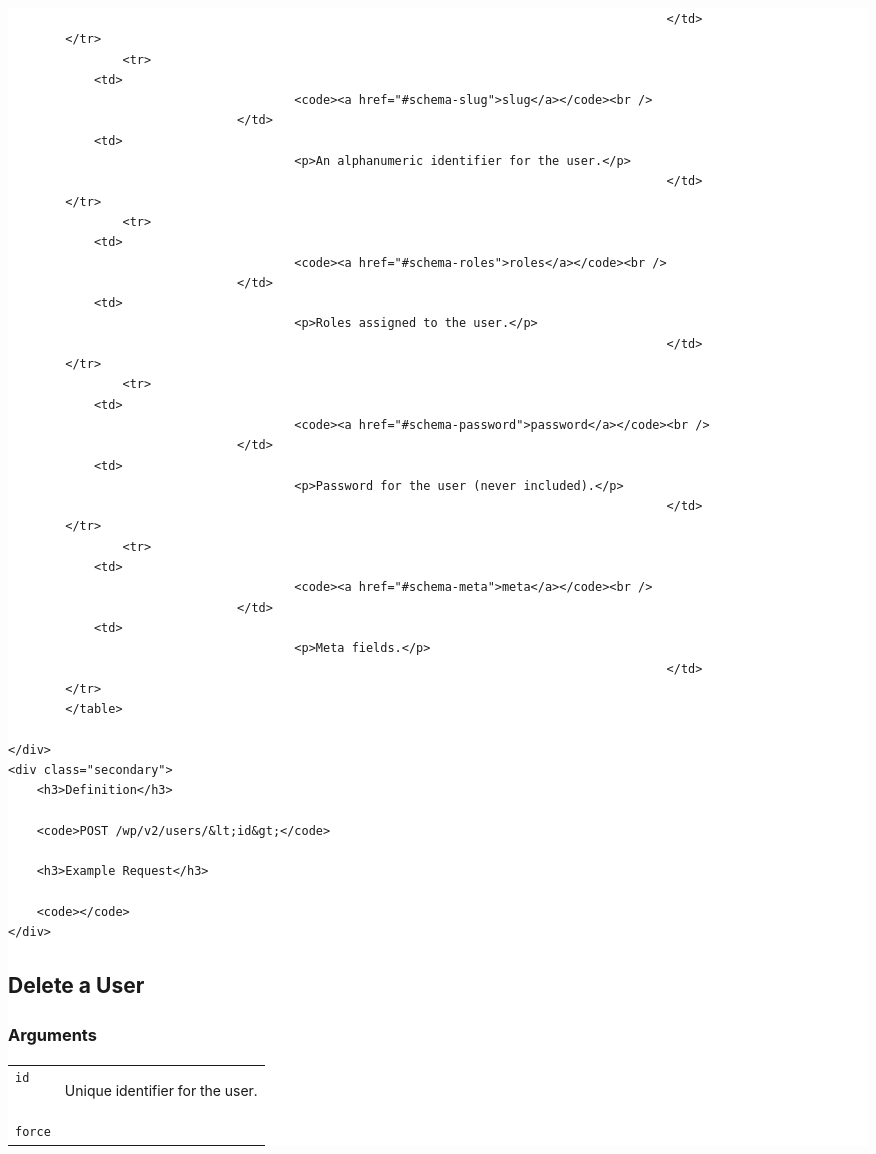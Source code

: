 																								</td>
			</tr>
					<tr>
				<td>
											<code><a href="#schema-slug">slug</a></code><br />
									</td>
				<td>
											<p>An alphanumeric identifier for the user.</p>
																								</td>
			</tr>
					<tr>
				<td>
											<code><a href="#schema-roles">roles</a></code><br />
									</td>
				<td>
											<p>Roles assigned to the user.</p>
																								</td>
			</tr>
					<tr>
				<td>
											<code><a href="#schema-password">password</a></code><br />
									</td>
				<td>
											<p>Password for the user (never included).</p>
																								</td>
			</tr>
					<tr>
				<td>
											<code><a href="#schema-meta">meta</a></code><br />
									</td>
				<td>
											<p>Meta fields.</p>
																								</td>
			</tr>
			</table>

	</div>
	<div class="secondary">
		<h3>Definition</h3>

		<code>POST /wp/v2/users/&lt;id&gt;</code>

		<h3>Example Request</h3>

		<code></code>
	</div>
</section>
<section class="route">
	<div class="primary">
		<h2>Delete a User</h2>
			<h3>Arguments</h3>
	<table class="arguments">
					<tr>
				<td>
											<code>id</code><br />
									</td>
				<td>
											<p>Unique identifier for the user.</p>
																								</td>
			</tr>
					<tr>
				<td>
											<code>force</code><br />
									</td>
				<td>